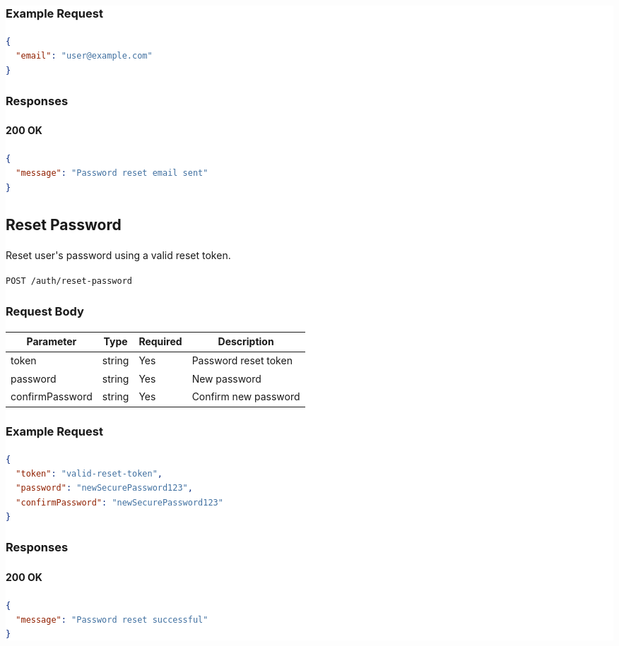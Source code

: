 ### Example Request

```json
{
  "email": "user@example.com"
}
```

### Responses

#### 200 OK
```json
{
  "message": "Password reset email sent"
}
```

## Reset Password

Reset user's password using a valid reset token.

```http
POST /auth/reset-password
```

### Request Body

| Parameter       | Type   | Required | Description           |
|-----------------|--------|----------|-----------------------|
| token           | string | Yes      | Password reset token  |
| password        | string | Yes      | New password          |
| confirmPassword | string | Yes      | Confirm new password  |


### Example Request

```json
{
  "token": "valid-reset-token",
  "password": "newSecurePassword123",
  "confirmPassword": "newSecurePassword123"
}
```

### Responses

#### 200 OK
```json
{
  "message": "Password reset successful"
}
```
